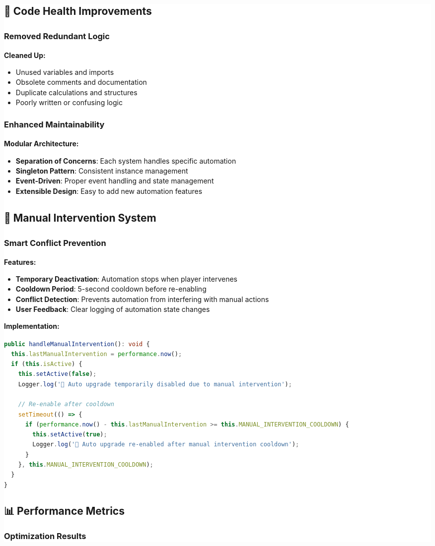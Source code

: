 ## 🧹 Code Health Improvements

### Removed Redundant Logic

**Cleaned Up:**
- Unused variables and imports
- Obsolete comments and documentation
- Duplicate calculations and structures
- Poorly written or confusing logic

### Enhanced Maintainability

**Modular Architecture:**
- **Separation of Concerns**: Each system handles specific automation
- **Singleton Pattern**: Consistent instance management
- **Event-Driven**: Proper event handling and state management
- **Extensible Design**: Easy to add new automation features

## 🎯 Manual Intervention System

### Smart Conflict Prevention

**Features:**
- **Temporary Deactivation**: Automation stops when player intervenes
- **Cooldown Period**: 5-second cooldown before re-enabling
- **Conflict Detection**: Prevents automation from interfering with manual actions
- **User Feedback**: Clear logging of automation state changes

**Implementation:**
```typescript
public handleManualIntervention(): void {
  this.lastManualIntervention = performance.now();
  if (this.isActive) {
    this.setActive(false);
    Logger.log('🤖 Auto upgrade temporarily disabled due to manual intervention');
    
    // Re-enable after cooldown
    setTimeout(() => {
      if (performance.now() - this.lastManualIntervention >= this.MANUAL_INTERVENTION_COOLDOWN) {
        this.setActive(true);
        Logger.log('🤖 Auto upgrade re-enabled after manual intervention cooldown');
      }
    }, this.MANUAL_INTERVENTION_COOLDOWN);
  }
}
```

## 📊 Performance Metrics

### Optimization Results
